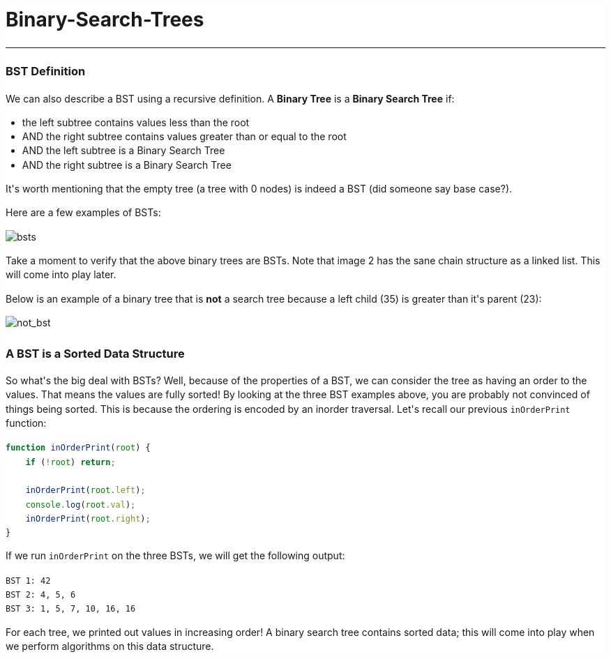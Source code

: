 
# Binary-Search-Trees

---

### BST Definition

We can also describe a BST using a recursive definition. A **Binary Tree** is a **Binary Search Tree** if:

-   the left subtree contains values less than the root
-   AND the right subtree contains values greater than or equal to the root
-   AND the left subtree is a Binary Search Tree
-   AND the right subtree is a Binary Search Tree

It's worth mentioning that the empty tree (a tree with 0 nodes) is indeed a BST (did someone say base case?).

Here are a few examples of BSTs:

![bsts](https://s3-us-west-1.amazonaws.com/appacademy-open-assets/data_structures_algorithms/binary_search_trees/images/bsts.png)

Take a moment to verify that the above binary trees are BSTs. Note that image 2 has the sane chain structure as a linked list. This will come into play later.

Below is an example of a binary tree that is **not** a search tree because a left child (35) is greater than it's parent (23):

![not_bst](https://s3-us-west-1.amazonaws.com/appacademy-open-assets/data_structures_algorithms/binary_search_trees/images/not_bst.png)

### A BST is a Sorted Data Structure

So what's the big deal with BSTs? Well, because of the properties of a BST, we can consider the tree as having an order to the values. That means the values are fully sorted! By looking at the three BST examples above, you are probably not convinced of things being sorted. This is because the ordering is encoded by an inorder traversal. Let's recall our previous `inOrderPrint` function:

```js
function inOrderPrint(root) {
    if (!root) return;

    inOrderPrint(root.left);
    console.log(root.val);
    inOrderPrint(root.right);
}
```

If we run `inOrderPrint` on the three BSTs, we will get the following output:

    BST 1: 42
    BST 2: 4, 5, 6
    BST 3: 1, 5, 7, 10, 16, 16

For each tree, we printed out values in increasing order! A binary search tree contains sorted data; this will come into play when we perform algorithms on this data structure.
